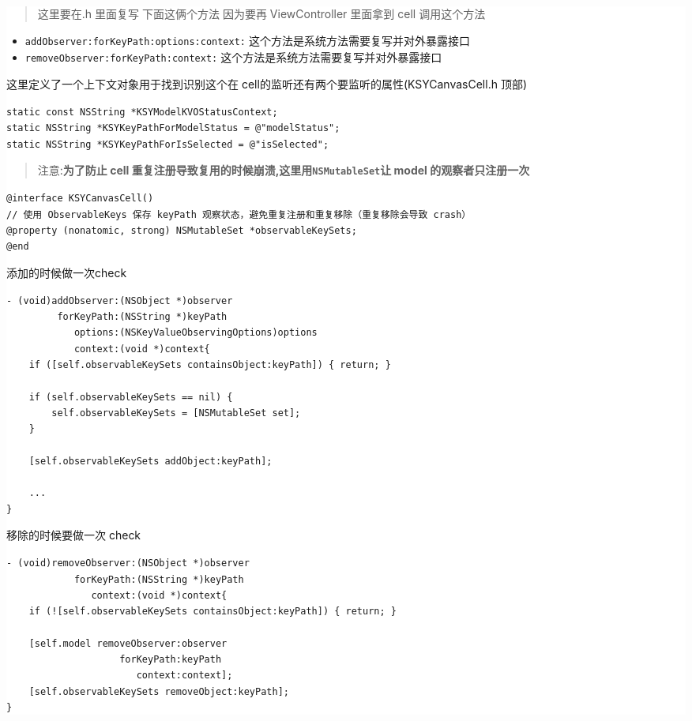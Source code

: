 
> 这里要在.h 里面复写 下面这俩个方法 因为要再 ViewController 里面拿到 cell 调用这个方法

* `addObserver:forKeyPath:options:context:` 这个方法是系统方法需要复写并对外暴露接口
* `removeObserver:forKeyPath:context:` 这个方法是系统方法需要复写并对外暴露接口


这里定义了一个上下文对象用于找到识别这个在 cell的监听还有两个要监听的属性(KSYCanvasCell.h 顶部)

``` objc
static const NSString *KSYModelKVOStatusContext;
static NSString *KSYKeyPathForModelStatus = @"modelStatus";
static NSString *KSYKeyPathForIsSelected = @"isSelected";

```

> 注意:**为了防止 cell 重复注册导致复用的时候崩溃,这里用`NSMutableSet`让 model 的观察者只注册一次**

``` objc
@interface KSYCanvasCell()
// 使用 ObservableKeys 保存 keyPath 观察状态，避免重复注册和重复移除（重复移除会导致 crash）
@property (nonatomic, strong) NSMutableSet *observableKeySets;
@end
```

添加的时候做一次check

``` objc
- (void)addObserver:(NSObject *)observer
         forKeyPath:(NSString *)keyPath
            options:(NSKeyValueObservingOptions)options
            context:(void *)context{
    if ([self.observableKeySets containsObject:keyPath]) { return; }
    
    if (self.observableKeySets == nil) {
        self.observableKeySets = [NSMutableSet set];
    }
    
    [self.observableKeySets addObject:keyPath];
    
    ...
}
```

移除的时候要做一次 check

``` objc
- (void)removeObserver:(NSObject *)observer
            forKeyPath:(NSString *)keyPath
               context:(void *)context{
    if (![self.observableKeySets containsObject:keyPath]) { return; }
    
    [self.model removeObserver:observer
                    forKeyPath:keyPath
                       context:context];
    [self.observableKeySets removeObject:keyPath];
}
```
